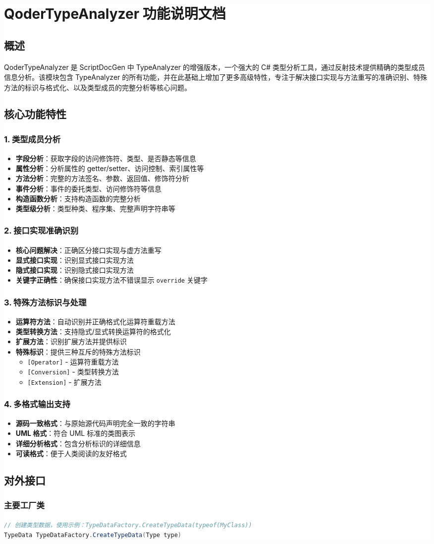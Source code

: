# QoderTypeAnalyzer 功能说明文档

## 概述

QoderTypeAnalyzer 是 ScriptDocGen 中 TypeAnalyzer 的增强版本，一个强大的 C# 类型分析工具，通过反射技术提供精确的类型成员信息分析。该模块包含 TypeAnalyzer 的所有功能，并在此基础上增加了更多高级特性，专注于解决接口实现与方法重写的准确识别、特殊方法的标识与格式化、以及类型成员的完整分析等核心问题。

## 核心功能特性

### 1. 类型成员分析

- **字段分析**：获取字段的访问修饰符、类型、是否静态等信息
- **属性分析**：分析属性的 getter/setter、访问控制、索引属性等
- **方法分析**：完整的方法签名、参数、返回值、修饰符分析
- **事件分析**：事件的委托类型、访问修饰符等信息
- **构造函数分析**：支持构造函数的完整分析
- **类型级分析**：类型种类、程序集、完整声明字符串等

### 2. 接口实现准确识别

- **核心问题解决**：正确区分接口实现与虚方法重写
- **显式接口实现**：识别显式接口实现方法
- **隐式接口实现**：识别隐式接口实现方法
- **关键字正确性**：确保接口实现方法不错误显示 `override` 关键字

### 3. 特殊方法标识与处理

- **运算符方法**：自动识别并正确格式化运算符重载方法
- **类型转换方法**：支持隐式/显式转换运算符的格式化
- **扩展方法**：识别扩展方法并提供标识
- **特殊标识**：提供三种互斥的特殊方法标识
  - `[Operator]` - 运算符重载方法
  - `[Conversion]` - 类型转换方法
  - `[Extension]` - 扩展方法

### 4. 多格式输出支持

- **源码一致格式**：与原始源代码声明完全一致的字符串
- **UML 格式**：符合 UML 标准的类图表示
- **详细分析格式**：包含分析标识的详细信息
- **可读格式**：便于人类阅读的友好格式

## 对外接口

### 主要工厂类
```csharp
// 创建类型数据，使用示例：TypeDataFactory.CreateTypeData(typeof(MyClass))
TypeData TypeDataFactory.CreateTypeData(Type type)
```

